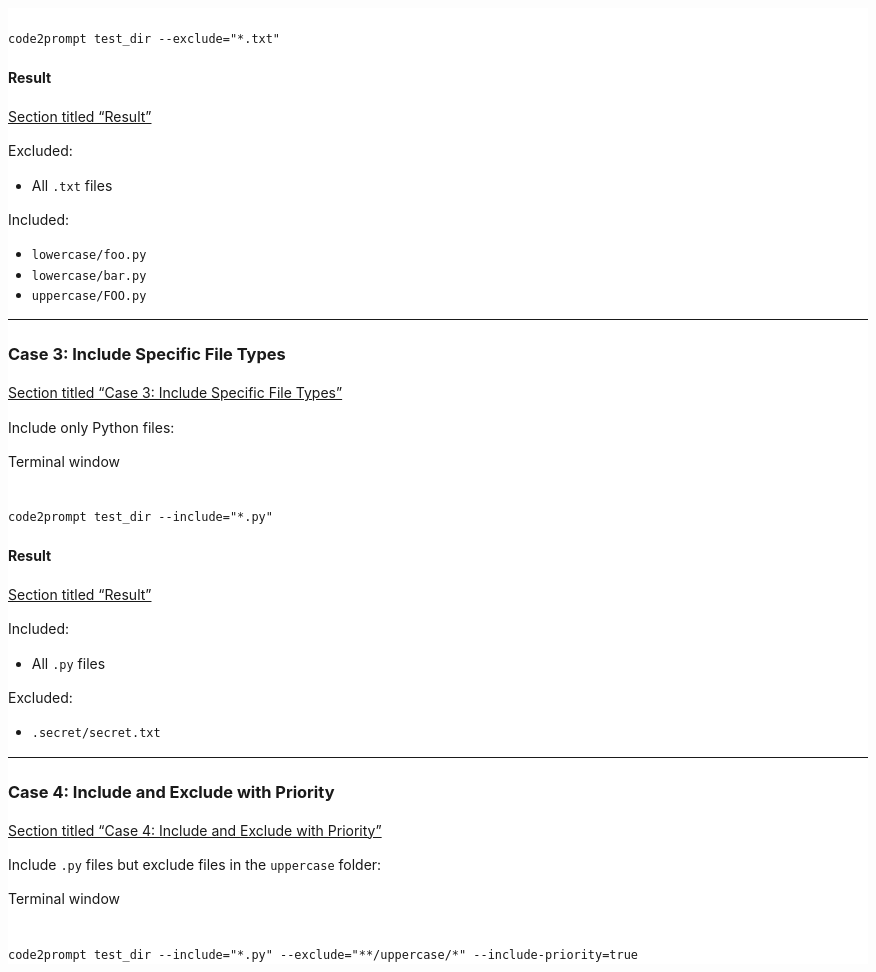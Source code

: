 ```

code2prompt test_dir --exclude="*.txt"
```

#### Result

[Section titled “Result”](#result-1)

Excluded:

- All `.txt` files

Included:

- `lowercase/foo.py`
- `lowercase/bar.py`
- `uppercase/FOO.py`

---

### Case 3: Include Specific File Types

[Section titled “Case 3: Include Specific File Types”](#case-3-include-specific-file-types)

Include only Python files:

Terminal window

```

code2prompt test_dir --include="*.py"
```

#### Result

[Section titled “Result”](#result-2)

Included:

- All `.py` files

Excluded:

- `.secret/secret.txt`

---

### Case 4: Include and Exclude with Priority

[Section titled “Case 4: Include and Exclude with Priority”](#case-4-include-and-exclude-with-priority)

Include `.py` files but exclude files in the `uppercase` folder:

Terminal window

```

code2prompt test_dir --include="*.py" --exclude="**/uppercase/*" --include-priority=true
```
